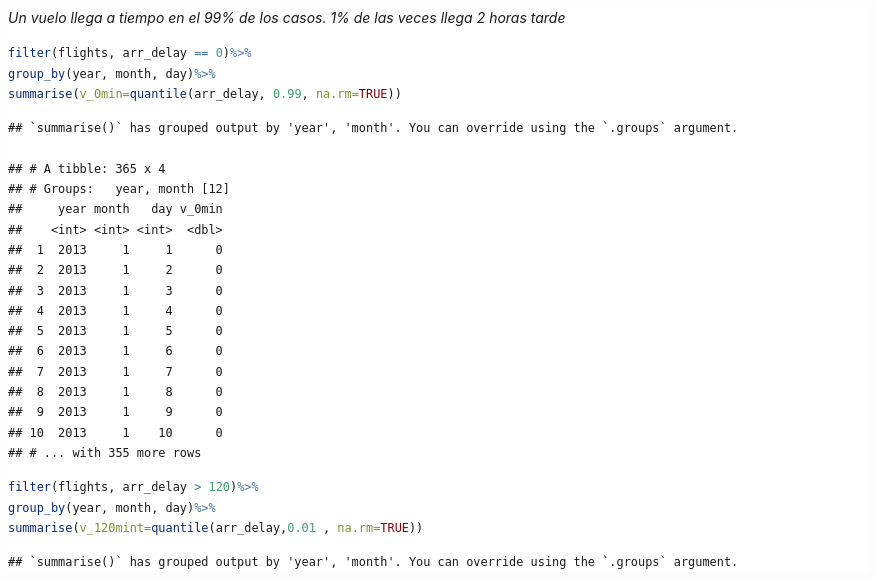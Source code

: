 *Un vuelo llega a tiempo en el 99% de los casos. 1% de las veces llega 2
horas tarde*

``` r
filter(flights, arr_delay == 0)%>%
group_by(year, month, day)%>%  
summarise(v_0min=quantile(arr_delay, 0.99, na.rm=TRUE))
```

    ## `summarise()` has grouped output by 'year', 'month'. You can override using the `.groups` argument.

    ## # A tibble: 365 x 4
    ## # Groups:   year, month [12]
    ##     year month   day v_0min
    ##    <int> <int> <int>  <dbl>
    ##  1  2013     1     1      0
    ##  2  2013     1     2      0
    ##  3  2013     1     3      0
    ##  4  2013     1     4      0
    ##  5  2013     1     5      0
    ##  6  2013     1     6      0
    ##  7  2013     1     7      0
    ##  8  2013     1     8      0
    ##  9  2013     1     9      0
    ## 10  2013     1    10      0
    ## # ... with 355 more rows

``` r
filter(flights, arr_delay > 120)%>%
group_by(year, month, day)%>%  
summarise(v_120mint=quantile(arr_delay,0.01 , na.rm=TRUE))
```

    ## `summarise()` has grouped output by 'year', 'month'. You can override using the `.groups` argument.
